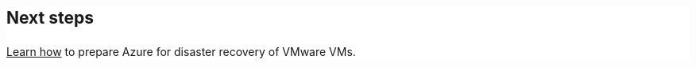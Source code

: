 ## Next steps
[Learn how](tutorial-prepare-azure.md) to prepare Azure for disaster recovery of VMware VMs.

[9.32 UR]: https://support.microsoft.com/en-in/help/4538187/update-rollup-44-for-azure-site-recovery
[9.31 UR]: https://support.microsoft.com/en-in/help/4537047/update-rollup-43-for-azure-site-recovery
[9.30 UR]: https://support.microsoft.com/en-in/help/4531426/update-rollup-42-for-azure-site-recovery
[9.29 UR]: https://support.microsoft.com/en-in/help/4528026/update-rollup-41-for-azure-site-recovery
[9.28 UR]: https://support.microsoft.com/en-in/help/4521530/update-rollup-40-for-azure-site-recovery
[9.27 UR]: https://support.microsoft.com/en-in/help/4517283/update-rollup-39-for-azure-site-recovery
[9.26 UR]: https://support.microsoft.com/en-in/help/4513507/update-rollup-38-for-azure-site-recovery
[9.25 UR]: https://support.microsoft.com/en-in/help/4508614/update-rollup-37-for-azure-site-recovery
[9.24 UR]: https://support.microsoft.com/en-in/help/4503156
[9.23 UR]: https://support.microsoft.com/en-in/help/4494485/update-rollup-35-for-azure-site-recovery
[9.22 UR]: https://support.microsoft.com/help/4489582/update-rollup-33-for-azure-site-recovery
[9.21 UR]: https://support.microsoft.com/help/4485985/update-rollup-32-for-azure-site-recovery
[9.20 UR]: https://support.microsoft.com/help/4478871/update-rollup-31-for-azure-site-recovery
[9.19 UR]: https://support.microsoft.com/help/4468181/azure-site-recovery-update-rollup-30
[9.18 UR]: https://support.microsoft.com/help/4466466/update-rollup-29-for-azure-site-recovery
